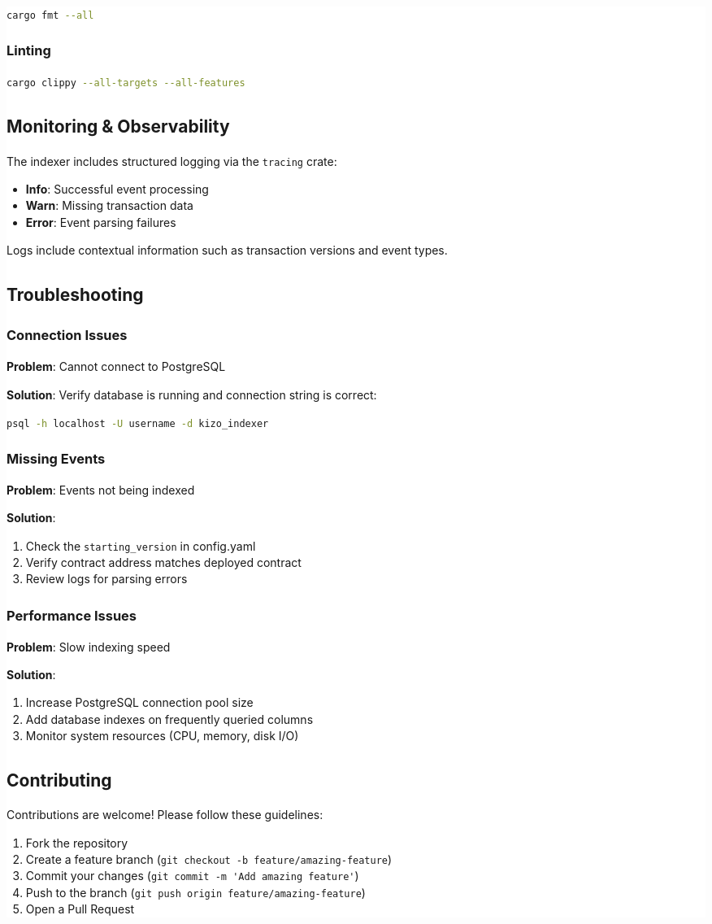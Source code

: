 ```bash path=null start=null
cargo fmt --all
```

### Linting

```bash path=null start=null
cargo clippy --all-targets --all-features
```

## Monitoring & Observability

The indexer includes structured logging via the `tracing` crate:

- **Info**: Successful event processing
- **Warn**: Missing transaction data
- **Error**: Event parsing failures

Logs include contextual information such as transaction versions and event types.

## Troubleshooting

### Connection Issues

**Problem**: Cannot connect to PostgreSQL

**Solution**: Verify database is running and connection string is correct:
```bash path=null start=null
psql -h localhost -U username -d kizo_indexer
```

### Missing Events

**Problem**: Events not being indexed

**Solution**: 
1. Check the `starting_version` in config.yaml
2. Verify contract address matches deployed contract
3. Review logs for parsing errors

### Performance Issues

**Problem**: Slow indexing speed

**Solution**:
1. Increase PostgreSQL connection pool size
2. Add database indexes on frequently queried columns
3. Monitor system resources (CPU, memory, disk I/O)

## Contributing

Contributions are welcome! Please follow these guidelines:

1. Fork the repository
2. Create a feature branch (`git checkout -b feature/amazing-feature`)
3. Commit your changes (`git commit -m 'Add amazing feature'`)
4. Push to the branch (`git push origin feature/amazing-feature`)
5. Open a Pull Request
